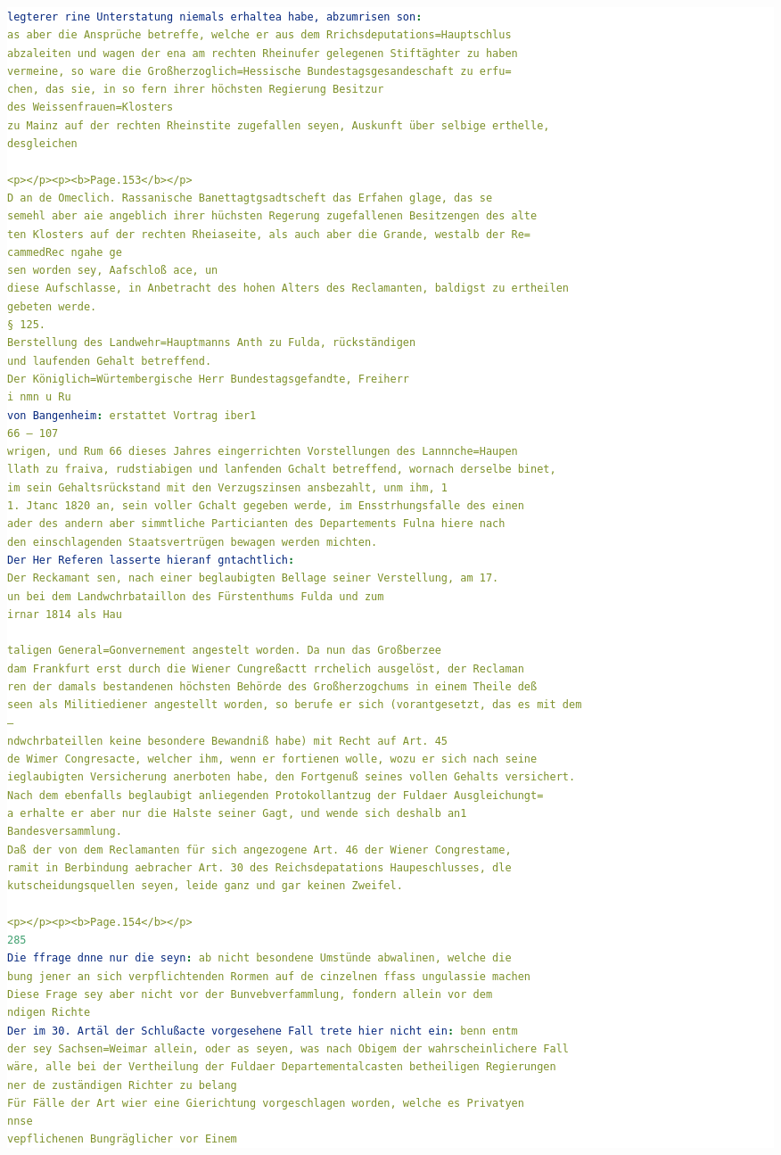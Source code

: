 ```yaml
legterer rine Unterstatung niemals erhaltea habe, abzumrisen son:
as aber die Ansprüche betreffe, welche er aus dem Rrichsdeputations=Hauptschlus
abzaleiten und wagen der ena am rechten Rheinufer gelegenen Stiftäghter zu haben
vermeine, so ware die Großherzoglich=Hessische Bundestagsgesandeschaft zu erfu=
chen, das sie, in so fern ihrer höchsten Regierung Besitzur
des Weissenfrauen=Klosters
zu Mainz auf der rechten Rheinstite zugefallen seyen, Auskunft über selbige erthelle,
desgleichen

<p></p><p><b>Page.153</b></p>
D an de Omeclich. Rassanische Banettagtgsadtscheft das Erfahen glage, das se
semehl aber aie angeblich ihrer hüchsten Regerung zugefallenen Besitzengen des alte
ten Klosters auf der rechten Rheiaseite, als auch aber die Grande, westalb der Re=
cammedRec ngahe ge
sen worden sey, Aafschloß ace, un
diese Aufschlasse, in Anbetracht des hohen Alters des Reclamanten, baldigst zu ertheilen
gebeten werde.
§ 125.
Berstellung des Landwehr=Hauptmanns Anth zu Fulda, rückständigen
und laufenden Gehalt betreffend.
Der Königlich=Würtembergische Herr Bundestagsgefandte, Freiherr
i nmn u Ru
von Bangenheim: erstattet Vortrag iber1
66 — 107
wrigen, und Rum 66 dieses Jahres eingerrichten Vorstellungen des Lannnche=Haupen
llath zu fraiva, rudstiabigen und lanfenden Gchalt betreffend, wornach derselbe binet,
im sein Gehaltsrückstand mit den Verzugszinsen ansbezahlt, unm ihm, 1
1. Jtanc 1820 an, sein voller Gchalt gegeben werde, im Ensstrhungsfalle des einen
ader des andern aber simmtliche Particianten des Departements Fulna hiere nach
den einschlagenden Staatsvertrügen bewagen werden michten.
Der Her Referen lasserte hieranf gntachtlich:
Der Reckamant sen, nach einer beglaubigten Bellage seiner Verstellung, am 17.
un bei dem Landwchrbataillon des Fürstenthums Fulda und zum
irnar 1814 als Hau

taligen General=Gonvernement angestelt worden. Da nun das Großberzee
dam Frankfurt erst durch die Wiener Cungreßactt rrchelich ausgelöst, der Reclaman
ren der damals bestandenen höchsten Behörde des Großherzogchums in einem Theile deß
seen als Militiediener angestellt worden, so berufe er sich (vorantgesetzt, das es mit dem
—
ndwchrbateillen keine besondere Bewandniß habe) mit Recht auf Art. 45
de Wimer Congresacte, welcher ihm, wenn er fortienen wolle, wozu er sich nach seine
ieglaubigten Versicherung anerboten habe, den Fortgenuß seines vollen Gehalts versichert.
Nach dem ebenfalls beglaubigt anliegenden Protokollantzug der Fuldaer Ausgleichungt=
a erhalte er aber nur die Halste seiner Gagt, und wende sich deshalb an1
Bandesversammlung.
Daß der von dem Reclamanten für sich angezogene Art. 46 der Wiener Congrestame,
ramit in Berbindung aebracher Art. 30 des Reichsdepatations Haupeschlusses, dle
kutscheidungsquellen seyen, leide ganz und gar keinen Zweifel.

<p></p><p><b>Page.154</b></p>
285
Die ffrage dnne nur die seyn: ab nicht besondene Umstünde abwalinen, welche die
bung jener an sich verpflichtenden Rormen auf de cinzelnen ffass ungulassie machen
Diese Frage sey aber nicht vor der Bunvebverfammlung, fondern allein vor dem
ndigen Richte
Der im 30. Artäl der Schlußacte vorgesehene Fall trete hier nicht ein: benn entm
der sey Sachsen=Weimar allein, oder as seyen, was nach Obigem der wahrscheinlichere Fall
wäre, alle bei der Vertheilung der Fuldaer Departementalcasten betheiligen Regierungen
ner de zuständigen Richter zu belang
Für Fälle der Art wier eine Gierichtung vorgeschlagen worden, welche es Privatyen
nnse
vepflichenen Bungräglicher vor Einem
```